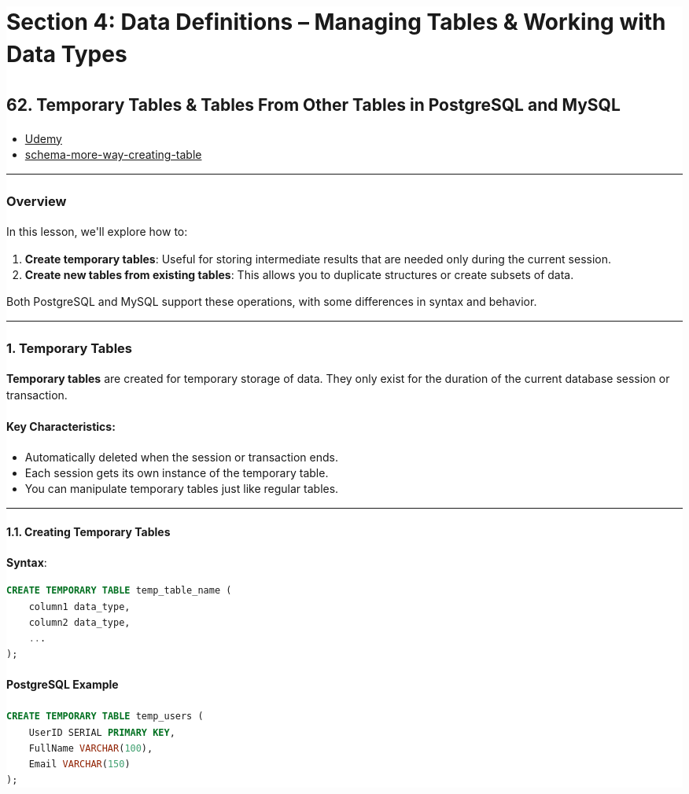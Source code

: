 # **Section 4: Data Definitions – Managing Tables & Working with Data Types**

## **62. Temporary Tables & Tables From Other Tables in PostgreSQL and MySQL**

- [Udemy](https://www.udemy.com/course/sql-the-complete-developers-guide-mysql-postgresql/learn/lecture/28614456#overview)
- [schema-more-way-creating-table](img/schema-more-way-creating-table.png)

---

### **Overview**

In this lesson, we'll explore how to:

1. **Create temporary tables**: Useful for storing intermediate results that are needed only during the current session.
2. **Create new tables from existing tables**: This allows you to duplicate structures or create subsets of data.

Both PostgreSQL and MySQL support these operations, with some differences in syntax and behavior.

---

### **1. Temporary Tables**

**Temporary tables** are created for temporary storage of data. They only exist for the duration of the current database session or transaction.

#### **Key Characteristics:**

- Automatically deleted when the session or transaction ends.
- Each session gets its own instance of the temporary table.
- You can manipulate temporary tables just like regular tables.

---

#### **1.1. Creating Temporary Tables**

**Syntax**:

```sql
CREATE TEMPORARY TABLE temp_table_name (
    column1 data_type,
    column2 data_type,
    ...
);
```

#### **PostgreSQL Example**

```sql
CREATE TEMPORARY TABLE temp_users (
    UserID SERIAL PRIMARY KEY,
    FullName VARCHAR(100),
    Email VARCHAR(150)
);
```
